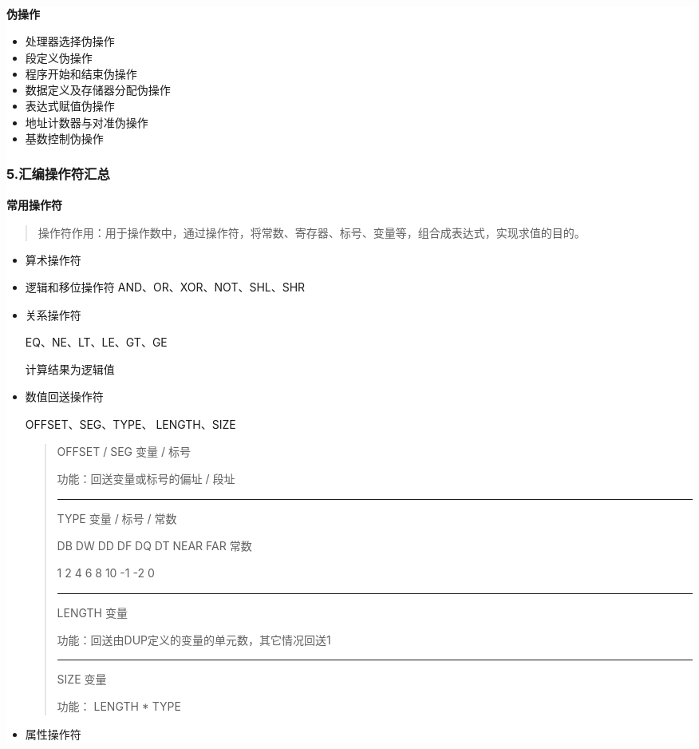**伪操作**

- 处理器选择伪操作
- 段定义伪操作
- 程序开始和结束伪操作
- 数据定义及存储器分配伪操作
- 表达式赋值伪操作
- 地址计数器与对准伪操作
- 基数控制伪操作

### 5.汇编操作符汇总

**常用操作符**

> 操作符作用：用于操作数中，通过操作符，将常数、寄存器、标号、变量等，组合成表达式，实现求值的目的。

- 算术操作符
- 逻辑和移位操作符
  AND、OR、XOR、NOT、SHL、SHR

- 关系操作符

   EQ、NE、LT、LE、GT、GE

  计算结果为逻辑值

- 数值回送操作符

  OFFSET、SEG、TYPE、 LENGTH、SIZE

  > OFFSET / SEG 变量 / 标号
  >
  > 功能：回送变量或标号的偏址 / 段址
  >
  > ---
  >
  > TYPE 变量 / 标号 / 常数
  >
  > DB DW DD DF DQ DT NEAR FAR 常数
  >
  > 1     2     4    6    8    10    -1       -2    0
  >
  > ---
  >
  > LENGTH 变量
  >
  > 功能：回送由DUP定义的变量的单元数，其它情况回送1
  >
  > ---
  >
  > SIZE 变量
  >
  > 功能： LENGTH * TYPE

- 属性操作符
